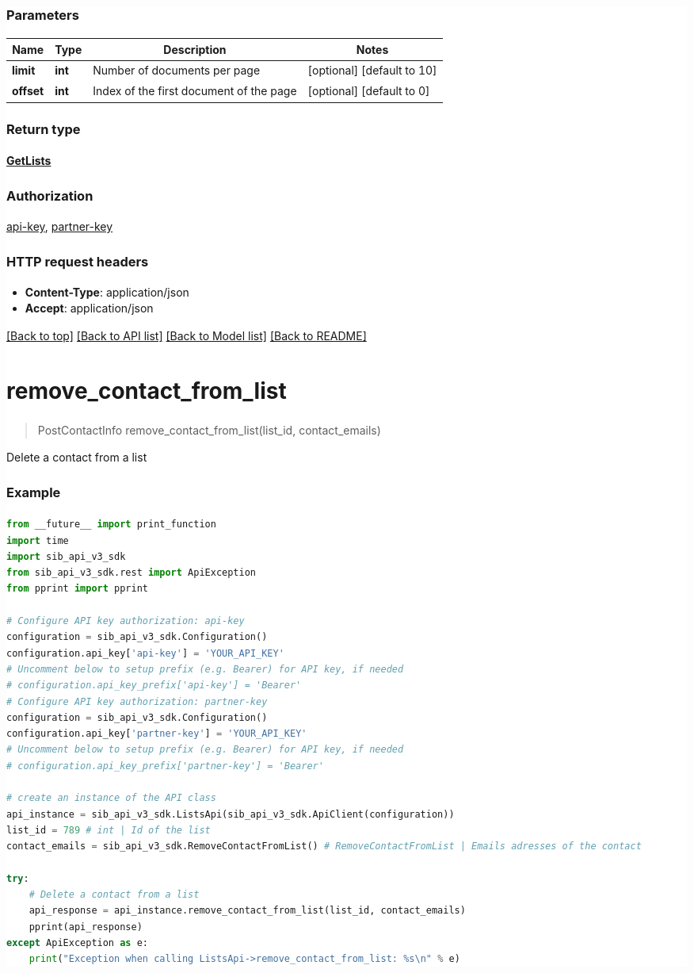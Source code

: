 ### Parameters

Name | Type | Description  | Notes
------------- | ------------- | ------------- | -------------
 **limit** | **int**| Number of documents per page | [optional] [default to 10]
 **offset** | **int**| Index of the first document of the page | [optional] [default to 0]

### Return type

[**GetLists**](GetLists.md)

### Authorization

[api-key](../README.md#api-key), [partner-key](../README.md#partner-key)

### HTTP request headers

 - **Content-Type**: application/json
 - **Accept**: application/json

[[Back to top]](#) [[Back to API list]](../README.md#documentation-for-api-endpoints) [[Back to Model list]](../README.md#documentation-for-models) [[Back to README]](../README.md)

# **remove_contact_from_list**
> PostContactInfo remove_contact_from_list(list_id, contact_emails)

Delete a contact from a list

### Example
```python
from __future__ import print_function
import time
import sib_api_v3_sdk
from sib_api_v3_sdk.rest import ApiException
from pprint import pprint

# Configure API key authorization: api-key
configuration = sib_api_v3_sdk.Configuration()
configuration.api_key['api-key'] = 'YOUR_API_KEY'
# Uncomment below to setup prefix (e.g. Bearer) for API key, if needed
# configuration.api_key_prefix['api-key'] = 'Bearer'
# Configure API key authorization: partner-key
configuration = sib_api_v3_sdk.Configuration()
configuration.api_key['partner-key'] = 'YOUR_API_KEY'
# Uncomment below to setup prefix (e.g. Bearer) for API key, if needed
# configuration.api_key_prefix['partner-key'] = 'Bearer'

# create an instance of the API class
api_instance = sib_api_v3_sdk.ListsApi(sib_api_v3_sdk.ApiClient(configuration))
list_id = 789 # int | Id of the list
contact_emails = sib_api_v3_sdk.RemoveContactFromList() # RemoveContactFromList | Emails adresses of the contact

try:
    # Delete a contact from a list
    api_response = api_instance.remove_contact_from_list(list_id, contact_emails)
    pprint(api_response)
except ApiException as e:
    print("Exception when calling ListsApi->remove_contact_from_list: %s\n" % e)
```
